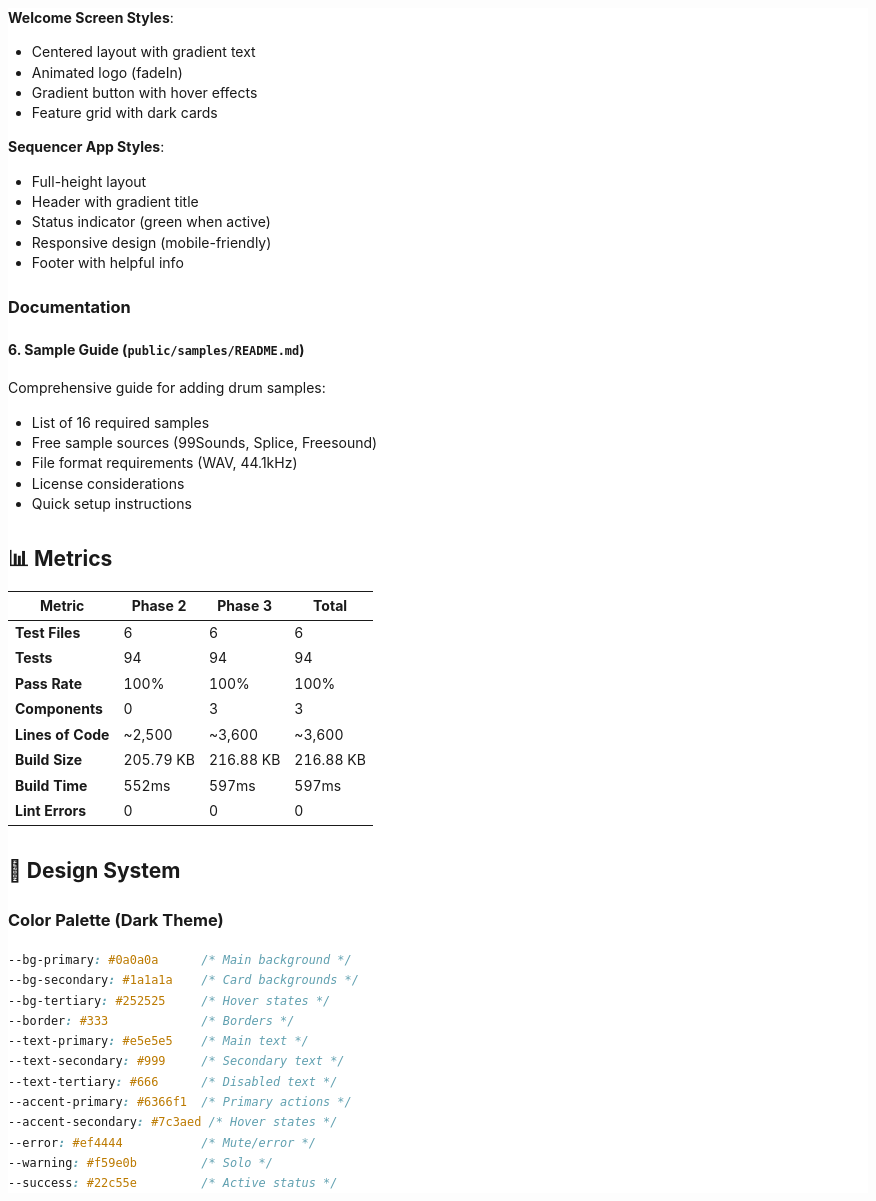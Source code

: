 **Welcome Screen Styles**:
- Centered layout with gradient text
- Animated logo (fadeIn)
- Gradient button with hover effects
- Feature grid with dark cards

**Sequencer App Styles**:
- Full-height layout
- Header with gradient title
- Status indicator (green when active)
- Responsive design (mobile-friendly)
- Footer with helpful info

### Documentation

#### 6. **Sample Guide** (`public/samples/README.md`)
Comprehensive guide for adding drum samples:
- List of 16 required samples
- Free sample sources (99Sounds, Splice, Freesound)
- File format requirements (WAV, 44.1kHz)
- License considerations
- Quick setup instructions

## 📊 Metrics

| Metric | Phase 2 | Phase 3 | Total |
|--------|---------|---------|-------|
| **Test Files** | 6 | 6 | 6 |
| **Tests** | 94 | 94 | 94 |
| **Pass Rate** | 100% | 100% | 100% |
| **Components** | 0 | 3 | 3 |
| **Lines of Code** | ~2,500 | ~3,600 | ~3,600 |
| **Build Size** | 205.79 KB | 216.88 KB | 216.88 KB |
| **Build Time** | 552ms | 597ms | 597ms |
| **Lint Errors** | 0 | 0 | 0 |

## 🎨 Design System

### Color Palette (Dark Theme)
```css
--bg-primary: #0a0a0a      /* Main background */
--bg-secondary: #1a1a1a    /* Card backgrounds */
--bg-tertiary: #252525     /* Hover states */
--border: #333             /* Borders */
--text-primary: #e5e5e5    /* Main text */
--text-secondary: #999     /* Secondary text */
--text-tertiary: #666      /* Disabled text */
--accent-primary: #6366f1  /* Primary actions */
--accent-secondary: #7c3aed /* Hover states */
--error: #ef4444           /* Mute/error */
--warning: #f59e0b         /* Solo */
--success: #22c55e         /* Active status */
```
